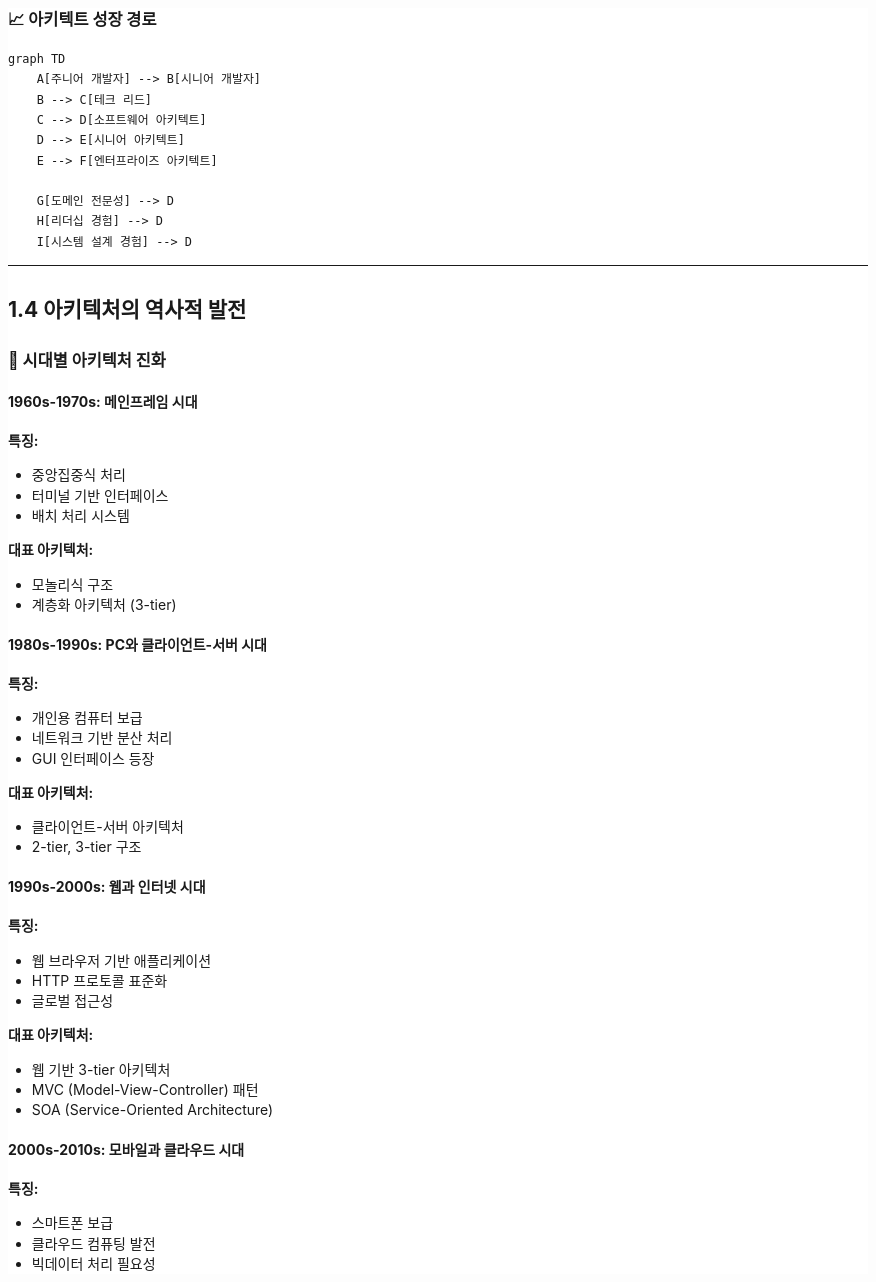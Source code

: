 ### 📈 아키텍트 성장 경로

```mermaid
graph TD
    A[주니어 개발자] --> B[시니어 개발자]
    B --> C[테크 리드]
    C --> D[소프트웨어 아키텍트]
    D --> E[시니어 아키텍트]
    E --> F[엔터프라이즈 아키텍트]
    
    G[도메인 전문성] --> D
    H[리더십 경험] --> D
    I[시스템 설계 경험] --> D
```

---

## 1.4 아키텍처의 역사적 발전

### 📅 시대별 아키텍처 진화

#### 1960s-1970s: 메인프레임 시대
**특징:**
- 중앙집중식 처리
- 터미널 기반 인터페이스
- 배치 처리 시스템

**대표 아키텍처:**
- 모놀리식 구조
- 계층화 아키텍처 (3-tier)

#### 1980s-1990s: PC와 클라이언트-서버 시대
**특징:**
- 개인용 컴퓨터 보급
- 네트워크 기반 분산 처리
- GUI 인터페이스 등장

**대표 아키텍처:**
- 클라이언트-서버 아키텍처
- 2-tier, 3-tier 구조

#### 1990s-2000s: 웹과 인터넷 시대
**특징:**
- 웹 브라우저 기반 애플리케이션
- HTTP 프로토콜 표준화
- 글로벌 접근성

**대표 아키텍처:**
- 웹 기반 3-tier 아키텍처
- MVC (Model-View-Controller) 패턴
- SOA (Service-Oriented Architecture)

#### 2000s-2010s: 모바일과 클라우드 시대
**특징:**
- 스마트폰 보급
- 클라우드 컴퓨팅 발전
- 빅데이터 처리 필요성
